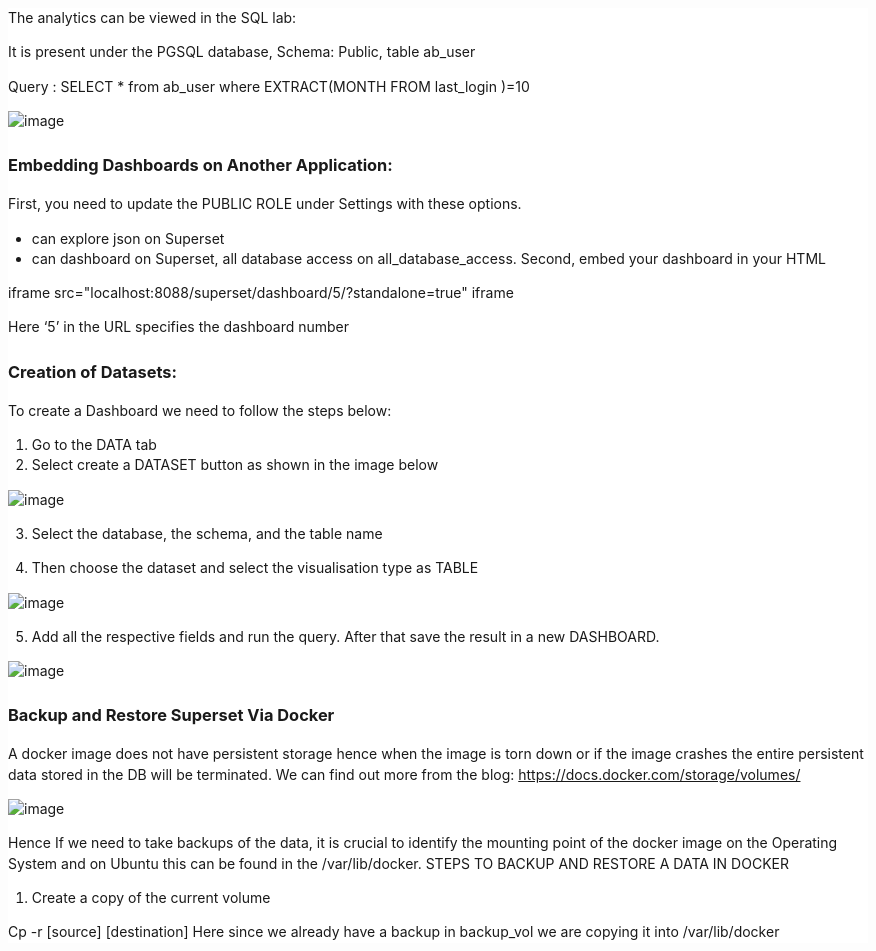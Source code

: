 

The analytics can be viewed in the SQL lab:

It is present under the PGSQL database, Schema: Public, table ab_user

Query : SELECT \* from ab_user where EXTRACT(MONTH FROM last_login )=10

![image](https://user-images.githubusercontent.com/28874545/154723908-0be2af80-b34f-4343-ae18-0ed4fb26f8b9.png)

### Embedding Dashboards on Another Application:

First, you need to update the PUBLIC ROLE under Settings with these options.

- can explore json on Superset
- can dashboard on Superset, all database access on all_database_access.
  Second, embed your dashboard in your HTML

iframe src="localhost:8088/superset/dashboard/5/?standalone=true" iframe

Here ‘5’ in the URL specifies the dashboard number

### Creation of Datasets:

To create a Dashboard we need to follow the steps below:

1. Go to the DATA tab
2. Select create a DATASET button as shown in the image below

![image](https://user-images.githubusercontent.com/28874545/154724204-d241d9b3-6669-4bab-96cb-a48bc013915d.png)

3. Select the database, the schema, and the table name

4. Then choose the dataset and select the visualisation type as TABLE

![image](https://user-images.githubusercontent.com/28874545/154724420-5bea0458-d7a0-4b27-9f70-128cf013e208.png)

5. Add all the respective fields and run the query. After that save the result in a new DASHBOARD.

![image](https://user-images.githubusercontent.com/28874545/154724546-fb2cb612-5dbf-45f6-bd95-0d535c0f7e5c.png)

### Backup and Restore Superset Via Docker

A docker image does not have persistent storage hence when the image is torn down or if the image crashes the entire persistent data stored in the DB will be terminated.
We can find out more from the blog: https://docs.docker.com/storage/volumes/

![image](https://user-images.githubusercontent.com/28874545/154724701-3d5d5e57-0b73-4a31-907d-0b9b122b5a80.png)

Hence If we need to take backups of the data, it is crucial to identify the mounting point of the docker image on the Operating System and on Ubuntu this can be found in the /var/lib/docker.
STEPS TO BACKUP AND RESTORE A DATA IN DOCKER

1. Create a copy of the current volume

Cp -r [source] [destination]
Here since we already have a backup in backup_vol we are copying it into /var/lib/docker
